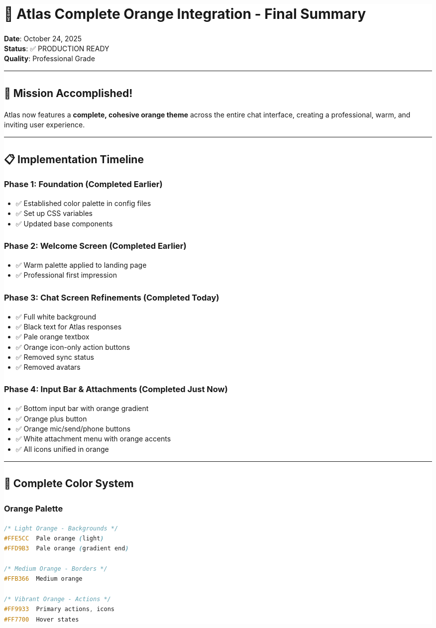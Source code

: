 # 🎨 Atlas Complete Orange Integration - Final Summary

**Date**: October 24, 2025  
**Status**: ✅ PRODUCTION READY  
**Quality**: Professional Grade

---

## 🎊 Mission Accomplished!

Atlas now features a **complete, cohesive orange theme** across the entire chat interface, creating a professional, warm, and inviting user experience.

---

## 📋 Implementation Timeline

### Phase 1: Foundation (Completed Earlier)
- ✅ Established color palette in config files
- ✅ Set up CSS variables
- ✅ Updated base components

### Phase 2: Welcome Screen (Completed Earlier)
- ✅ Warm palette applied to landing page
- ✅ Professional first impression

### Phase 3: Chat Screen Refinements (Completed Today)
- ✅ Full white background
- ✅ Black text for Atlas responses
- ✅ Pale orange textbox
- ✅ Orange icon-only action buttons
- ✅ Removed sync status
- ✅ Removed avatars

### Phase 4: Input Bar & Attachments (Completed Just Now)
- ✅ Bottom input bar with orange gradient
- ✅ Orange plus button
- ✅ Orange mic/send/phone buttons
- ✅ White attachment menu with orange accents
- ✅ All icons unified in orange

---

## 🎨 Complete Color System

### Orange Palette
```css
/* Light Orange - Backgrounds */
#FFE5CC  Pale orange (light)
#FFD9B3  Pale orange (gradient end)

/* Medium Orange - Borders */
#FFB366  Medium orange

/* Vibrant Orange - Actions */
#FF9933  Primary actions, icons
#FF7700  Hover states
```
